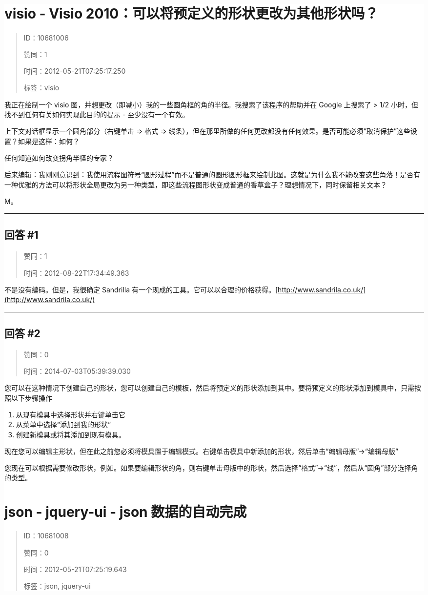 # visio - Visio 2010：可以将预定义的形状更改为其他形状吗？

> ID：10681006
> 
> 赞同：1
> 
> 时间：2012-05-21T07:25:17.250
> 
> 标签：visio

我正在绘制一个 visio 图，并想更改（即减小）我的一些圆角框的角的半径。我搜索了该程序的帮助并在 Google 上搜索了 > 1/2 小时，但找不到任何有关如何实现此目的的提示 - 至少没有一个有效。

上下文对话框显示一个圆角部分（右键单击 => 格式 => 线条），但在那里所做的任何更改都没有任何效果。是否可能必须“取消保护”这些设置？如果是这样：如何？

任何知道如何改变拐角半径的专家？

后来编辑：我刚刚意识到：我使用流程图符号“圆形过程”而不是普通的圆形圆形框来绘制此图。这就是为什么我不能改变这些角落！是否有一种优雅的方法可以将形状全局更改为另一种类型，即这些流程图形状变成普通的香草盒子？理想情况下，同时保留相关文本？

M。

* * *

## 回答 #1

> 赞同：1
> 
> 时间：2012-08-22T17:34:49.363

不是没有编码。但是，我很确定 Sandrilla 有一个现成的工具。它可以以合理的价格获得。[http://www.sandrila.co.uk/](http://www.sandrila.co.uk/)

* * *

## 回答 #2

> 赞同：0
> 
> 时间：2014-07-03T05:39:39.030

您可以在这种情况下创建自己的形状，您可以创建自己的模板，然后将预定义的形状添加到其中。要将预定义的形状添加到模具中，只需按照以下步骤操作

1.  从现有模具中选择形状并右键单击它
2.  从菜单中选择“添加到我的形状”
3.  创建新模具或将其添加到现有模具。

现在您可以编辑主形状，但在此之前您必须将模具置于编辑模式。右键单击模具中新添加的形状，然后单击“编辑母版”->“编辑母版”

您现在可以根据需要修改形状，例如。如果要编辑形状的角，则右键单击母版中的形状，然后选择“格式”->“线”，然后从“圆角”部分选择角的类型。

# json - jquery-ui - json 数据的自动完成

> ID：10681008
> 
> 赞同：0
> 
> 时间：2012-05-21T07:25:19.643
> 
> 标签：json, jquery-ui
